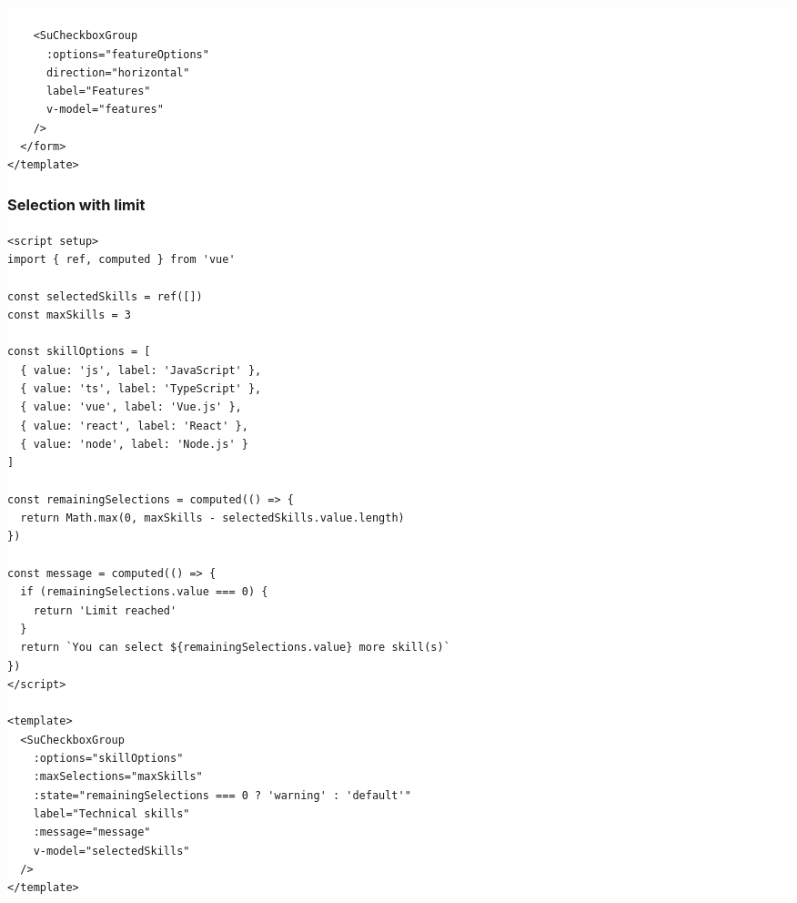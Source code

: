 ```vue
    
    <SuCheckboxGroup 
      :options="featureOptions"
      direction="horizontal"
      label="Features"
      v-model="features"
    />
  </form>
</template>
```

### Selection with limit

```vue
<script setup>
import { ref, computed } from 'vue'

const selectedSkills = ref([])
const maxSkills = 3

const skillOptions = [
  { value: 'js', label: 'JavaScript' },
  { value: 'ts', label: 'TypeScript' },
  { value: 'vue', label: 'Vue.js' },
  { value: 'react', label: 'React' },
  { value: 'node', label: 'Node.js' }
]

const remainingSelections = computed(() => {
  return Math.max(0, maxSkills - selectedSkills.value.length)
})

const message = computed(() => {
  if (remainingSelections.value === 0) {
    return 'Limit reached'
  }
  return `You can select ${remainingSelections.value} more skill(s)`
})
</script>

<template>
  <SuCheckboxGroup 
    :options="skillOptions"
    :maxSelections="maxSkills"
    :state="remainingSelections === 0 ? 'warning' : 'default'"
    label="Technical skills"
    :message="message"
    v-model="selectedSkills"
  />
</template>
```